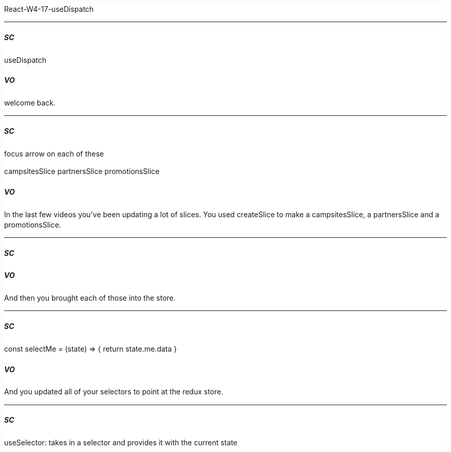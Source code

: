 React-W4-17-useDispatch

--- 

##### SC

useDispatch



##### VO

welcome back.

--- 

##### SC

focus arrow on each of these

campsitesSlice
partnersSlice
promotionsSlice



##### VO

In the last few videos you've been updating a lot of slices.  You used createSlice to make a campsitesSlice, a partnersSlice and a promotionsSlice.


--- 

##### SC



##### VO

And then you brought each of those into the store.

--- 

##### SC

const selectMe = (state) => {
    return state.me.data
}


##### VO

And you updated all of your selectors to point at the redux store.

--- 

##### SC

useSelector:
    takes in a selector and provides it with the current state
